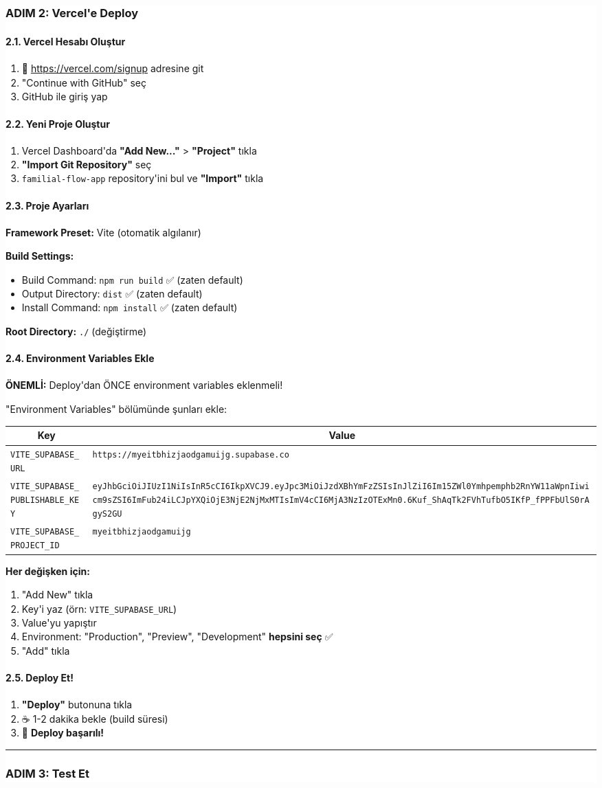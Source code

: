 
### ADIM 2: Vercel'e Deploy

#### 2.1. Vercel Hesabı Oluştur

1. 🔗 https://vercel.com/signup adresine git
2. "Continue with GitHub" seç
3. GitHub ile giriş yap

#### 2.2. Yeni Proje Oluştur

1. Vercel Dashboard'da **"Add New..."** > **"Project"** tıkla
2. **"Import Git Repository"** seç
3. `familial-flow-app` repository'ini bul ve **"Import"** tıkla

#### 2.3. Proje Ayarları

**Framework Preset:** Vite (otomatik algılanır)

**Build Settings:**
- Build Command: `npm run build` ✅ (zaten default)
- Output Directory: `dist` ✅ (zaten default)
- Install Command: `npm install` ✅ (zaten default)

**Root Directory:** `./` (değiştirme)

#### 2.4. Environment Variables Ekle

**ÖNEMLİ:** Deploy'dan ÖNCE environment variables eklenmeli!

"Environment Variables" bölümünde şunları ekle:

| Key | Value |
|-----|-------|
| `VITE_SUPABASE_URL` | `https://myeitbhizjaodgamuijg.supabase.co` |
| `VITE_SUPABASE_PUBLISHABLE_KEY` | `eyJhbGciOiJIUzI1NiIsInR5cCI6IkpXVCJ9.eyJpc3MiOiJzdXBhYmFzZSIsInJlZiI6Im15ZWl0Ymhpemphb2RnYW11aWpnIiwicm9sZSI6ImFub24iLCJpYXQiOjE3NjE2NjMxMTIsImV4cCI6MjA3NzIzOTExMn0.6Kuf_ShAqTk2FVhTufbO5IKfP_fPPFbUlS0rAgyS2GU` |
| `VITE_SUPABASE_PROJECT_ID` | `myeitbhizjaodgamuijg` |

**Her değişken için:**
1. "Add New" tıkla
2. Key'i yaz (örn: `VITE_SUPABASE_URL`)
3. Value'yu yapıştır
4. Environment: "Production", "Preview", "Development" **hepsini seç** ✅
5. "Add" tıkla

#### 2.5. Deploy Et!

1. **"Deploy"** butonuna tıkla
2. ☕ 1-2 dakika bekle (build süresi)
3. 🎉 **Deploy başarılı!**

---

### ADIM 3: Test Et
